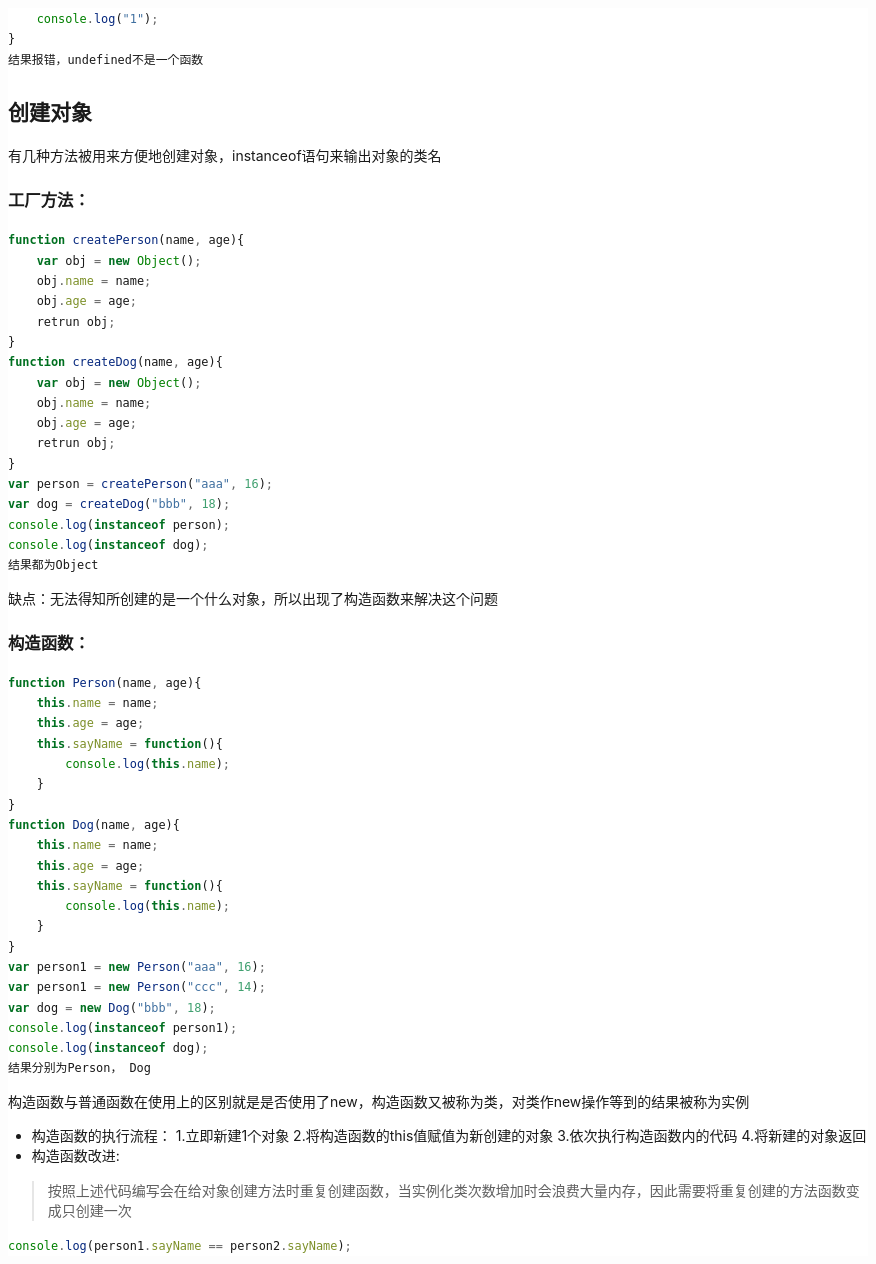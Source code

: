 ```js
    console.log("1");
}
结果报错，undefined不是一个函数
```
## 创建对象
有几种方法被用来方便地创建对象，instanceof语句来输出对象的类名

### 工厂方法：
```js
function createPerson(name, age){
    var obj = new Object();
    obj.name = name;
    obj.age = age;
    retrun obj;
}
function createDog(name, age){
    var obj = new Object();
    obj.name = name;
    obj.age = age;
    retrun obj;
}
var person = createPerson("aaa", 16);
var dog = createDog("bbb", 18);
console.log(instanceof person);
console.log(instanceof dog);
结果都为Object
```
缺点：无法得知所创建的是一个什么对象，所以出现了构造函数来解决这个问题

### 构造函数：
```js
function Person(name, age){
    this.name = name;
    this.age = age;
    this.sayName = function(){
        console.log(this.name);
    }
}
function Dog(name, age){
    this.name = name;
    this.age = age;
    this.sayName = function(){
        console.log(this.name);
    }
}
var person1 = new Person("aaa", 16);
var person1 = new Person("ccc", 14);
var dog = new Dog("bbb", 18);
console.log(instanceof person1);
console.log(instanceof dog);
结果分别为Person， Dog
```
构造函数与普通函数在使用上的区别就是是否使用了new，构造函数又被称为类，对类作new操作等到的结果被称为实例
- 构造函数的执行流程：
    1.立即新建1个对象
    2.将构造函数的this值赋值为新创建的对象
    3.依次执行构造函数内的代码
    4.将新建的对象返回
- 构造函数改进:
> 按照上述代码编写会在给对象创建方法时重复创建函数，当实例化类次数增加时会浪费大量内存，因此需要将重复创建的方法函数变成只创建一次
```js
console.log(person1.sayName == person2.sayName);
```